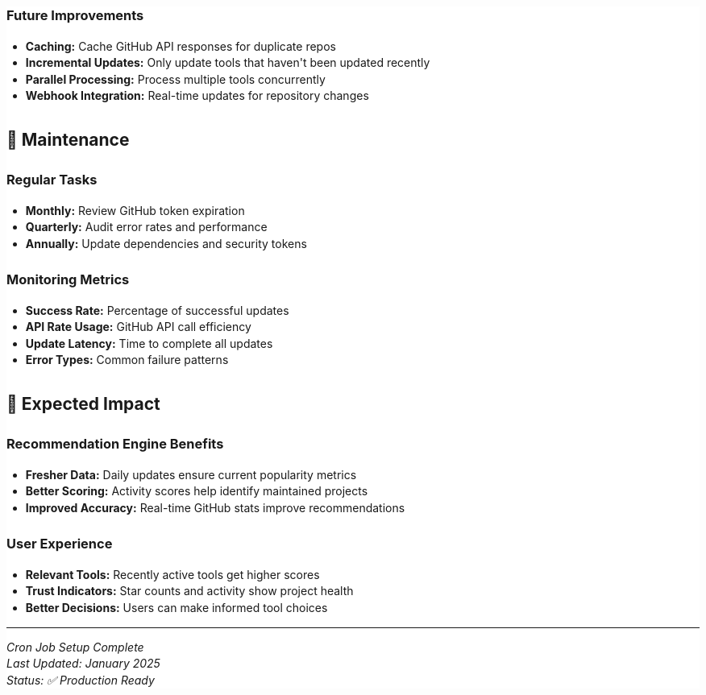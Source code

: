 ### Future Improvements
- **Caching:** Cache GitHub API responses for duplicate repos
- **Incremental Updates:** Only update tools that haven't been updated recently
- **Parallel Processing:** Process multiple tools concurrently
- **Webhook Integration:** Real-time updates for repository changes

## 🔄 Maintenance

### Regular Tasks
- **Monthly:** Review GitHub token expiration
- **Quarterly:** Audit error rates and performance
- **Annually:** Update dependencies and security tokens

### Monitoring Metrics
- **Success Rate:** Percentage of successful updates
- **API Rate Usage:** GitHub API call efficiency
- **Update Latency:** Time to complete all updates
- **Error Types:** Common failure patterns

## 🎯 Expected Impact

### Recommendation Engine Benefits
- **Fresher Data:** Daily updates ensure current popularity metrics
- **Better Scoring:** Activity scores help identify maintained projects
- **Improved Accuracy:** Real-time GitHub stats improve recommendations

### User Experience
- **Relevant Tools:** Recently active tools get higher scores
- **Trust Indicators:** Star counts and activity show project health
- **Better Decisions:** Users can make informed tool choices

---

*Cron Job Setup Complete*  
*Last Updated: January 2025*  
*Status: ✅ Production Ready*
